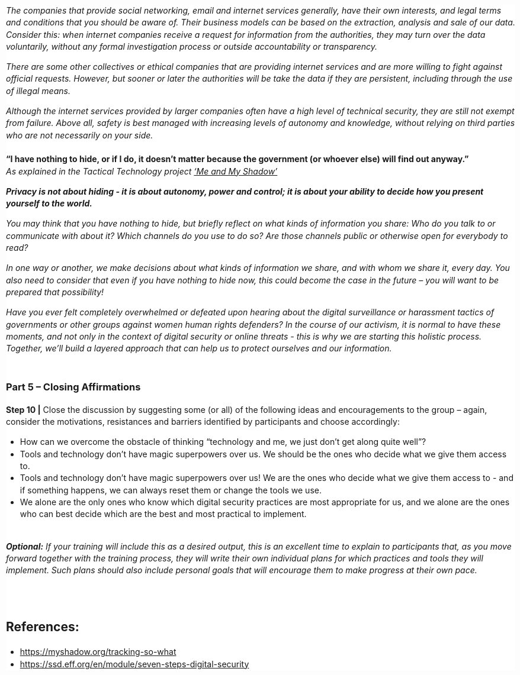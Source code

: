 *The companies that provide social networking, email and internet services generally, have their own interests, and legal terms and conditions that you should be aware of. Their business models can be based on the extraction, analysis and sale of our data. Consider this: when internet companies receive a request for information from the authorities, they may turn over the data voluntarily, without any formal investigation process or outside accountability or transparency.*

*There are some other collectives or ethical companies that are providing internet services and are more willing to fight against official requests. However, but sooner or later the authorities will be take the data if they are persistent, including through the use of illegal means.*

*Although the internet services provided by larger companies often have a high level of technical security, they are still not exempt from failure. Above all, safety is best managed with increasing levels of autonomy and knowledge, without relying on third parties who are not necessarily on your side.*
<br><br>
**“I have nothing to hide, or if I do, it doesn’t matter because the government (or whoever else) will find out anyway.”**
<br>
*As explained in the Tactical Technology project <a href="https://myshadow.org/tracking-so-what">‘Me and My Shadow’</a>*

***Privacy is not about hiding - it is about autonomy, power and control; it is about your ability to decide how you present yourself to the world.***

*You may think that you have nothing to hide, but briefly reflect on what kinds of information you share: Who do you talk to or communicate with about it? Which channels do you use to do so? Are those channels public or otherwise open for everybody to read?*

*In one way or another, we make decisions about what kinds of information we share, and with whom we share it, every day. You also need to consider that even if you have nothing to hide now, this could become the case in the future – you will want to be prepared that possibility!*

*Have you ever felt completely overwhelmed or defeated upon hearing about the digital surveillance or harassment tactics of governments or other groups against women human rights defenders? In the course of our activism, it is normal to have these moments, and not only in the context of digital security or online threats - this is why we are starting this holistic process. Together, we’ll build a layered approach that can help us to protect ourselves and our information.*
<br><br>

### Part 5 – Closing Affirmations
**Step 10 |** Close the discussion by suggesting some (or all) of the following ideas and encouragements to the group – again, consider the motivations, resistances and barriers identified by participants and choose accordingly:
- How can we overcome the obstacle of thinking “technology and me, we just don’t get along quite well”? 
- Tools and technology don’t have magic superpowers over us. We should be the ones who decide what we give them access to.
- Tools and technology don’t have magic superpowers over us! We are the ones who decide what we give them access to - and if something happens, we can always reset them or change the tools we use. 
- We alone are the only ones who know which digital security practices are most appropriate for us, and we alone are the ones who can best decide which are the best and most practical to implement.
<br><br>

***Optional:*** *If your training will include this as a desired output, this is an excellent time to explain to participants that, as you move forward together with the training process, they will write their own individual plans for which practices and tools they will implement. Such plans should also include personal goals that will encourage them to make progress at their own pace.*
<br><br>
 
## References:
- <a href="https://myshadow.org/tracking-so-what">https://myshadow.org/tracking-so-what</a>
- <a href="https://ssd.eff.org/en/module/seven-steps-digital-security">https://ssd.eff.org/en/module/seven-steps-digital-security</a> 

